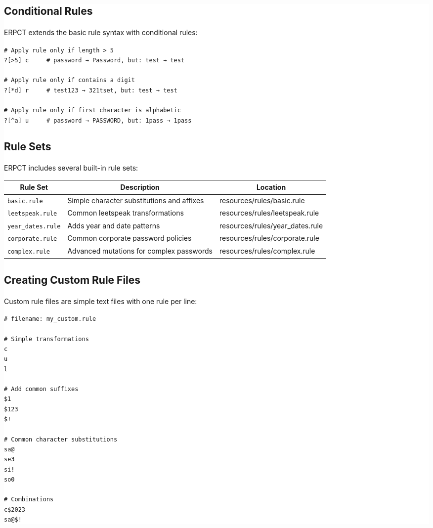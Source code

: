 ## Conditional Rules

ERPCT extends the basic rule syntax with conditional rules:

```
# Apply rule only if length > 5
?[>5] c     # password → Password, but: test → test

# Apply rule only if contains a digit
?[*d] r     # test123 → 321tset, but: test → test

# Apply rule only if first character is alphabetic
?[^a] u     # password → PASSWORD, but: 1pass → 1pass
```

## Rule Sets

ERPCT includes several built-in rule sets:

| Rule Set | Description | Location |
|----------|-------------|----------|
| `basic.rule` | Simple character substitutions and affixes | resources/rules/basic.rule |
| `leetspeak.rule` | Common leetspeak transformations | resources/rules/leetspeak.rule |
| `year_dates.rule` | Adds year and date patterns | resources/rules/year_dates.rule |
| `corporate.rule` | Common corporate password policies | resources/rules/corporate.rule |
| `complex.rule` | Advanced mutations for complex passwords | resources/rules/complex.rule |

## Creating Custom Rule Files

Custom rule files are simple text files with one rule per line:

```
# filename: my_custom.rule

# Simple transformations
c
u
l

# Add common suffixes
$1
$123
$!

# Common character substitutions
sa@
se3
si!
so0

# Combinations
c$2023
sa@$!
```
